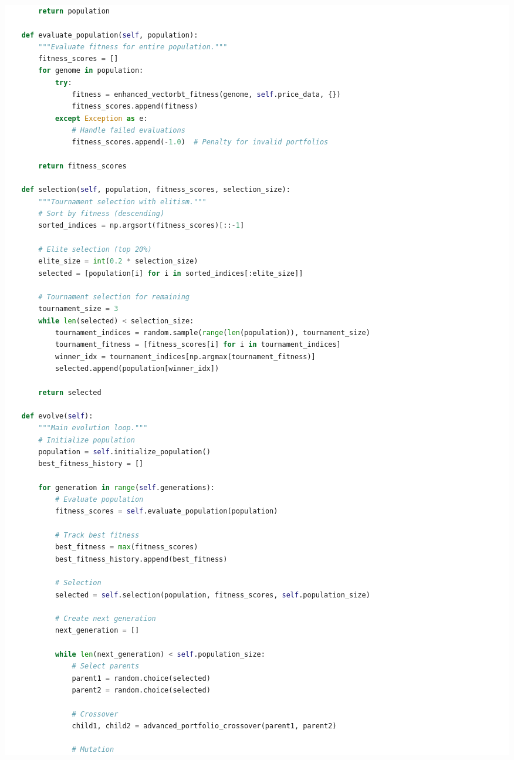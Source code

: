 ```python
        return population
    
    def evaluate_population(self, population):
        """Evaluate fitness for entire population."""
        fitness_scores = []
        for genome in population:
            try:
                fitness = enhanced_vectorbt_fitness(genome, self.price_data, {})
                fitness_scores.append(fitness)
            except Exception as e:
                # Handle failed evaluations
                fitness_scores.append(-1.0)  # Penalty for invalid portfolios
        
        return fitness_scores
    
    def selection(self, population, fitness_scores, selection_size):
        """Tournament selection with elitism."""
        # Sort by fitness (descending)
        sorted_indices = np.argsort(fitness_scores)[::-1]
        
        # Elite selection (top 20%)
        elite_size = int(0.2 * selection_size)
        selected = [population[i] for i in sorted_indices[:elite_size]]
        
        # Tournament selection for remaining
        tournament_size = 3
        while len(selected) < selection_size:
            tournament_indices = random.sample(range(len(population)), tournament_size)
            tournament_fitness = [fitness_scores[i] for i in tournament_indices]
            winner_idx = tournament_indices[np.argmax(tournament_fitness)]
            selected.append(population[winner_idx])
        
        return selected
    
    def evolve(self):
        """Main evolution loop."""
        # Initialize population
        population = self.initialize_population()
        best_fitness_history = []
        
        for generation in range(self.generations):
            # Evaluate population
            fitness_scores = self.evaluate_population(population)
            
            # Track best fitness
            best_fitness = max(fitness_scores)
            best_fitness_history.append(best_fitness)
            
            # Selection
            selected = self.selection(population, fitness_scores, self.population_size)
            
            # Create next generation
            next_generation = []
            
            while len(next_generation) < self.population_size:
                # Select parents
                parent1 = random.choice(selected)
                parent2 = random.choice(selected)
                
                # Crossover
                child1, child2 = advanced_portfolio_crossover(parent1, parent2)
                
                # Mutation
```